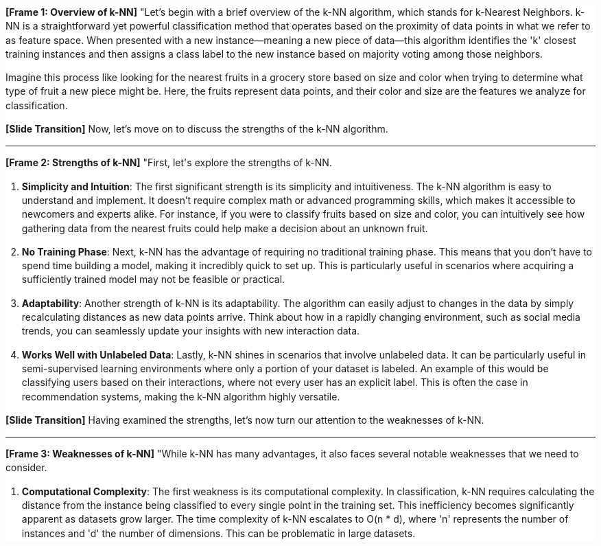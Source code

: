 **[Frame 1: Overview of k-NN]**
"Let’s begin with a brief overview of the k-NN algorithm, which stands for k-Nearest Neighbors. k-NN is a straightforward yet powerful classification method that operates based on the proximity of data points in what we refer to as feature space. When presented with a new instance—meaning a new piece of data—this algorithm identifies the 'k' closest training instances and then assigns a class label to the new instance based on majority voting among those neighbors.

Imagine this process like looking for the nearest fruits in a grocery store based on size and color when trying to determine what type of fruit a new piece might be. Here, the fruits represent data points, and their color and size are the features we analyze for classification.

**[Slide Transition]**
Now, let’s move on to discuss the strengths of the k-NN algorithm.

---

**[Frame 2: Strengths of k-NN]**
"First, let's explore the strengths of k-NN.

1. **Simplicity and Intuition**: 
   The first significant strength is its simplicity and intuitiveness. The k-NN algorithm is easy to understand and implement. It doesn’t require complex math or advanced programming skills, which makes it accessible to newcomers and experts alike. For instance, if you were to classify fruits based on size and color, you can intuitively see how gathering data from the nearest fruits could help make a decision about an unknown fruit.

2. **No Training Phase**: 
   Next, k-NN has the advantage of requiring no traditional training phase. This means that you don’t have to spend time building a model, making it incredibly quick to set up. This is particularly useful in scenarios where acquiring a sufficiently trained model may not be feasible or practical.

3. **Adaptability**: 
   Another strength of k-NN is its adaptability. The algorithm can easily adjust to changes in the data by simply recalculating distances as new data points arrive. Think about how in a rapidly changing environment, such as social media trends, you can seamlessly update your insights with new interaction data.

4. **Works Well with Unlabeled Data**: 
   Lastly, k-NN shines in scenarios that involve unlabeled data. It can be particularly useful in semi-supervised learning environments where only a portion of your dataset is labeled. An example of this would be classifying users based on their interactions, where not every user has an explicit label. This is often the case in recommendation systems, making the k-NN algorithm highly versatile.

**[Slide Transition]**
Having examined the strengths, let’s now turn our attention to the weaknesses of k-NN.

---

**[Frame 3: Weaknesses of k-NN]**
"While k-NN has many advantages, it also faces several notable weaknesses that we need to consider.

1. **Computational Complexity**: 
   The first weakness is its computational complexity. In classification, k-NN requires calculating the distance from the instance being classified to every single point in the training set. This inefficiency becomes significantly apparent as datasets grow larger. The time complexity of k-NN escalates to O(n * d), where 'n' represents the number of instances and 'd' the number of dimensions. This can be problematic in large datasets.
